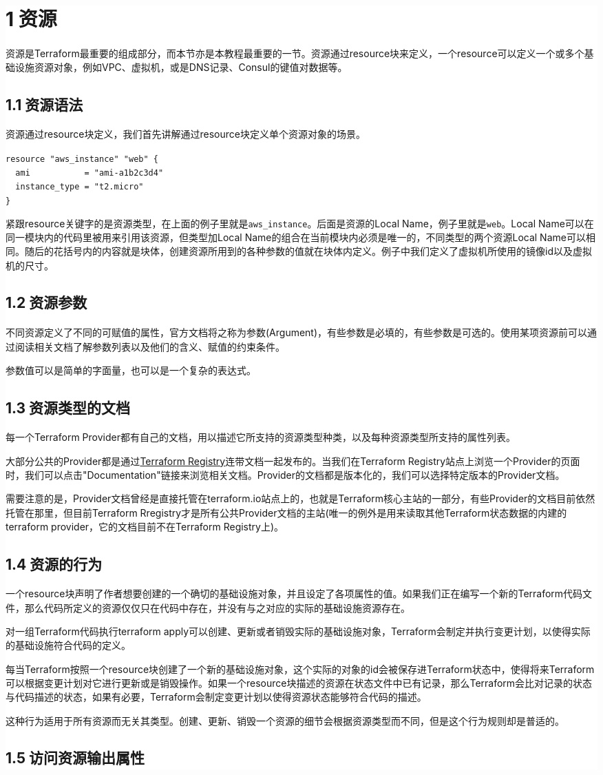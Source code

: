 

# 1 资源

资源是Terraform最重要的组成部分，而本节亦是本教程最重要的一节。资源通过resource块来定义，一个resource可以定义一个或多个基础设施资源对象，例如VPC、虚拟机，或是DNS记录、Consul的键值对数据等。

## 1.1 资源语法

资源通过resource块定义，我们首先讲解通过resource块定义单个资源对象的场景。

```
resource "aws_instance" "web" {
  ami           = "ami-a1b2c3d4"
  instance_type = "t2.micro"
}
```

紧跟resource关键字的是资源类型，在上面的例子里就是`aws_instance`。后面是资源的Local Name，例子里就是`web`。Local Name可以在同一模块内的代码里被用来引用该资源，但类型加Local Name的组合在当前模块内必须是唯一的，不同类型的两个资源Local Name可以相同。随后的花括号内的内容就是块体，创建资源所用到的各种参数的值就在块体内定义。例子中我们定义了虚拟机所使用的镜像id以及虚拟机的尺寸。

## 1.2 资源参数

不同资源定义了不同的可赋值的属性，官方文档将之称为参数(Argument)，有些参数是必填的，有些参数是可选的。使用某项资源前可以通过阅读相关文档了解参数列表以及他们的含义、赋值的约束条件。

参数值可以是简单的字面量，也可以是一个复杂的表达式。

## 1.3 资源类型的文档

每一个Terraform Provider都有自己的文档，用以描述它所支持的资源类型种类，以及每种资源类型所支持的属性列表。

大部分公共的Provider都是通过[Terraform Registry](https://registry.terraform.io/browse/providers)连带文档一起发布的。当我们在Terraform Registry站点上浏览一个Provider的页面时，我们可以点击"Documentation"链接来浏览相关文档。Provider的文档都是版本化的，我们可以选择特定版本的Provider文档。

需要注意的是，Provider文档曾经是直接托管在terraform.io站点上的，也就是Terraform核心主站的一部分，有些Provider的文档目前依然托管在那里，但目前Terraform Rregistry才是所有公共Provider文档的主站(唯一的例外是用来读取其他Terraform状态数据的内建的terraform provider，它的文档目前不在Terraform Registry上)。

## 1.4 资源的行为

一个resource块声明了作者想要创建的一个确切的基础设施对象，并且设定了各项属性的值。如果我们正在编写一个新的Terraform代码文件，那么代码所定义的资源仅仅只在代码中存在，并没有与之对应的实际的基础设施资源存在。

对一组Terraform代码执行terraform apply可以创建、更新或者销毁实际的基础设施对象，Terraform会制定并执行变更计划，以使得实际的基础设施符合代码的定义。

每当Terraform按照一个resource块创建了一个新的基础设施对象，这个实际的对象的id会被保存进Terraform状态中，使得将来Terraform可以根据变更计划对它进行更新或是销毁操作。如果一个resource块描述的资源在状态文件中已有记录，那么Terraform会比对记录的状态与代码描述的状态，如果有必要，Terraform会制定变更计划以使得资源状态能够符合代码的描述。

这种行为适用于所有资源而无关其类型。创建、更新、销毁一个资源的细节会根据资源类型而不同，但是这个行为规则却是普适的。

## 1.5 访问资源输出属性
